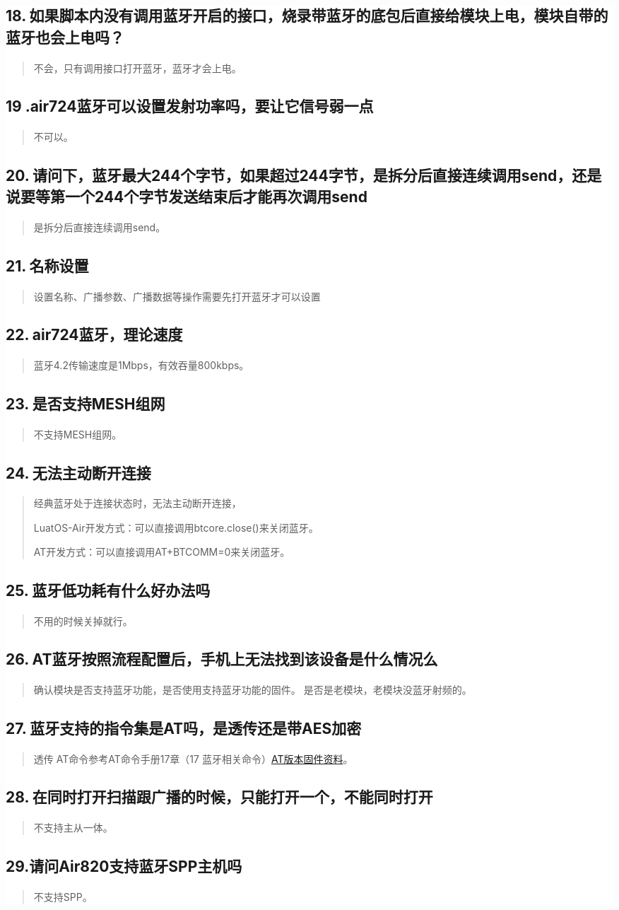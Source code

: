 ## 18. 如果脚本内没有调用蓝牙开启的接口，烧录带蓝牙的底包后直接给模块上电，模块自带的蓝牙也会上电吗？
>不会，只有调用接口打开蓝牙，蓝牙才会上电。

## 19 .air724蓝牙可以设置发射功率吗，要让它信号弱一点
>不可以。

## 20. 请问下，蓝牙最大244个字节，如果超过244字节，是拆分后直接连续调用send，还是说要等第一个244个字节发送结束后才能再次调用send
>是拆分后直接连续调用send。

## 21. 名称设置
>设置名称、广播参数、广播数据等操作需要先打开蓝牙才可以设置

## 22. air724蓝牙，理论速度
>蓝牙4.2传输速度是1Mbps，有效吞量800kbps。

## 23. 是否支持MESH组网
>不支持MESH组网。

## 24. 无法主动断开连接
>经典蓝牙处于连接状态时，无法主动断开连接，
>
>LuatOS-Air开发方式：可以直接调用btcore.close()来关闭蓝牙。
>
>AT开发方式：可以直接调用AT+BTCOMM=0来关闭蓝牙。

## 25. 蓝牙低功耗有什么好办法吗
>不用的时候关掉就行。

## 26. AT蓝牙按照流程配置后，手机上无法找到该设备是什么情况么
>确认模块是否支持蓝牙功能，是否使用支持蓝牙功能的固件。
>是否是老模块，老模块没蓝牙射频的。

## 27. 蓝牙支持的指令集是AT吗，是透传还是带AES加密
>透传 AT命令参考AT命令手册17章（17 蓝牙相关命令）[AT版本固件资料](https://doc.openluat.com/wiki/21?wiki_page_id=2087 "AT版本固件资料")。

## 28. 在同时打开扫描跟广播的时候，只能打开一个，不能同时打开
>不支持主从一体。

## 29.请问Air820支持蓝牙SPP主机吗
>不支持SPP。
